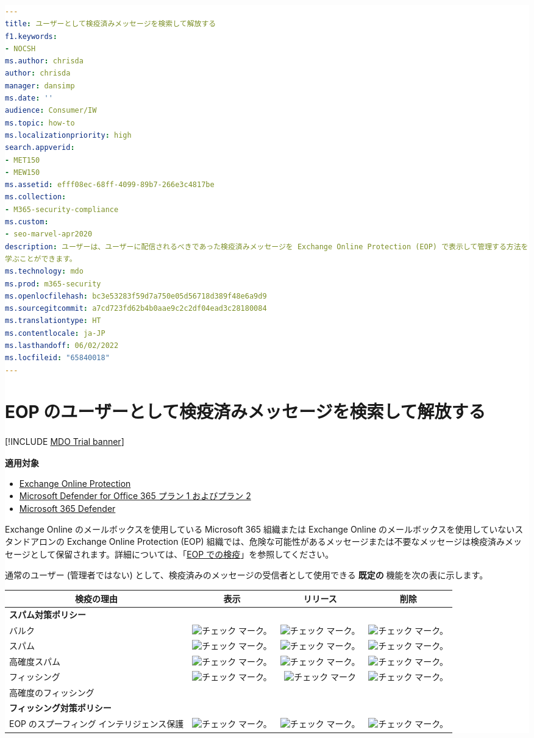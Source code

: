 ```yaml
---
title: ユーザーとして検疫済みメッセージを検索して解放する
f1.keywords:
- NOCSH
ms.author: chrisda
author: chrisda
manager: dansimp
ms.date: ''
audience: Consumer/IW
ms.topic: how-to
ms.localizationpriority: high
search.appverid:
- MET150
- MEW150
ms.assetid: efff08ec-68ff-4099-89b7-266e3c4817be
ms.collection:
- M365-security-compliance
ms.custom:
- seo-marvel-apr2020
description: ユーザーは、ユーザーに配信されるべきであった検疫済みメッセージを Exchange Online Protection (EOP) で表示して管理する方法を学ぶことができます。
ms.technology: mdo
ms.prod: m365-security
ms.openlocfilehash: bc3e53283f59d7a750e05d56718d389f48e6a9d9
ms.sourcegitcommit: a7cd723fd62b4b0aae9c2c2df04ead3c28180084
ms.translationtype: HT
ms.contentlocale: ja-JP
ms.lasthandoff: 06/02/2022
ms.locfileid: "65840018"
---
```

# <a name="find-and-release-quarantined-messages-as-a-user-in-eop"></a>EOP のユーザーとして検疫済みメッセージを検索して解放する

[!INCLUDE [MDO Trial banner](../includes/mdo-trial-banner.md)]

**適用対象**
- [Exchange Online Protection](exchange-online-protection-overview.md)
- [Microsoft Defender for Office 365 プラン 1 およびプラン 2](defender-for-office-365.md)
- [Microsoft 365 Defender](../defender/microsoft-365-defender.md)

Exchange Online のメールボックスを使用している Microsoft 365 組織または Exchange Online のメールボックスを使用していないスタンドアロンの Exchange Online Protection (EOP) 組織では、危険な可能性があるメッセージまたは不要なメッセージは検疫済みメッセージとして保留されます。詳細については、「[EOP での検疫](quarantine-email-messages.md)」を参照してください。

通常のユーザー (管理者ではない) として、検疫済みのメッセージの受信者として使用できる **既定の** 機能を次の表に示します。

|検疫の理由|表示|リリース|削除|
|---|:---:|:---:|:---:|
|**スパム対策ポリシー**||||
|バルク|![チェック マーク。](../../media/checkmark.png)|![チェック マーク。](../../media/checkmark.png)|![チェック マーク。](../../media/checkmark.png)|
|スパム|![チェック マーク。](../../media/checkmark.png)|![チェック マーク。](../../media/checkmark.png)|![チェック マーク。](../../media/checkmark.png)|
|高確度スパム|![チェック マーク。](../../media/checkmark.png)|![チェック マーク。](../../media/checkmark.png)|![チェック マーク。](../../media/checkmark.png)|
|フィッシング|![チェック マーク。](../../media/checkmark.png)|![チェック マーク](../../media/checkmark.png)|![チェック マーク。](../../media/checkmark.png)|
|高確度のフィッシング||||
|**フィッシング対策ポリシー**||||
|EOP のスプーフィング インテリジェンス保護|![チェック マーク。](../../media/checkmark.png)|![チェック マーク。](../../media/checkmark.png)|![チェック マーク。](../../media/checkmark.png)|